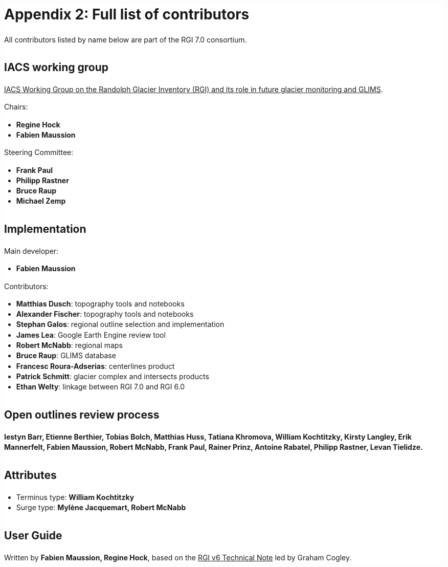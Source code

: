 # Appendix 2: Full list of contributors

All contributors listed by name below are part of the RGI 7.0 consortium.

## IACS working group

[IACS Working Group on the Randolph Glacier Inventory (RGI) and its role in future glacier monitoring and GLIMS](https://cryosphericsciences.org/activities/working-groups/rgi-working-group/).

Chairs: 
- **Regine Hock**
- **Fabien Maussion**

Steering Committee: 
- **Frank Paul**
- **Philipp Rastner**
- **Bruce Raup**
- **Michael Zemp** 


## Implementation

Main developer: 
- **Fabien Maussion**

Contributors: 
- **Matthias Dusch**: topography tools and notebooks  
- **Alexander Fischer**: topography tools and notebooks  
- **Stephan Galos**: regional outline selection and implementation
- **James Lea**: Google Earth Engine review tool
- **Robert McNabb**: regional maps 
- **Bruce Raup**: GLIMS database
- **Francesc Roura-Adserias**: centerlines product
- **Patrick Schmitt**: glacier complex and intersects products 
- **Ethan Welty**: linkage between RGI 7.0 and RGI 6.0

## Open outlines review process

**Iestyn Barr, Etienne Berthier, Tobias Bolch, Matthias Huss, Tatiana Khromova, William Kochtitzky, Kirsty Langley, Erik Mannerfelt, Fabien Maussion, Robert McNabb, Frank Paul, Rainer Prinz, Antoine Rabatel, Philipp Rastner, Levan Tielidze.**

## Attributes

- Terminus type: **William Kochtitzky**
- Surge type: **Mylène Jacquemart, Robert McNabb**

## User Guide

Written by **Fabien Maussion, Regine Hock**, based on the [RGI v6 Technical Note](https://github.com/GLIMS-RGI/rgi_user_guide/raw/main/docs/img/00_rgi60_TechnicalNote.pdf) led by Graham Cogley.
